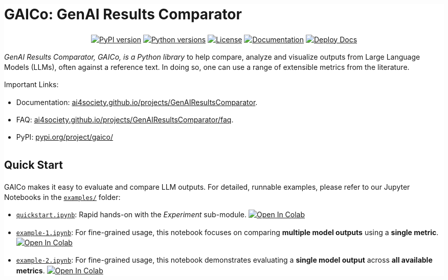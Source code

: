 # GAICo: GenAI Results Comparator


<p align="center">
  <a href="https://pypi.org/project/GAICo/"><img alt="PyPI version" src="https://img.shields.io/pypi/v/GAICo.svg?style=flat-square"></a>
  <a href="https://pypi.org/project/GAICo/"><img alt="Python versions" src="https://img.shields.io/pypi/pyversions/GAICo.svg?style=flat-square"></a>
  <a href="https://github.com/ai4society/GenAIResultsComparator/blob/main/LICENSE"><img alt="License" src="https://img.shields.io/github/license/ai4society/GenAIResultsComparator?style=flat-square"></a>
  <a href="https://ai4society.github.io/projects/GenAIResultsComparator/"><img alt="Documentation" src="https://img.shields.io/badge/docs-mkdocs%20material-blue.svg?style=flat-square"></a>
  <a href="https://github.com/ai4society/GenAIResultsComparator/actions/workflows/deploy-docs.yml"><img alt="Deploy Docs" src="https://github.com/ai4society/GenAIResultsComparator/actions/workflows/deploy-docs.yml/badge.svg?branch=main&style=flat-square"></a>

  
  
</p>




_GenAI Results Comparator, GAICo, is a Python library_ to help compare, analyze and visualize outputs from Large Language Models (LLMs), often against a reference text. In doing so, one can use a range of extensible metrics from the literature.



Important Links:

- Documentation: [ai4society.github.io/projects/GenAIResultsComparator](https://ai4society.github.io/projects/GenAIResultsComparator).

- FAQ: [ai4society.github.io/projects/GenAIResultsComparator/faq](https://ai4society.github.io/projects/GenAIResultsComparator/faq).

- PyPI: [pypi.org/project/gaico/](https://pypi.org/project/gaico/)

## Quick Start

GAICo makes it easy to evaluate and compare LLM outputs. For detailed, runnable examples, please refer to our Jupyter Notebooks in the [`examples/`](examples/) folder:

- [`quickstart.ipynb`](https://github.com/ai4society/GenAIResultsComparator/blob/main/examples/quickstart.ipynb): Rapid hands-on with the _Experiment_ sub-module.
  [![Open In Colab](https://colab.research.google.com/assets/colab-badge.svg)](https://colab.research.google.com/github/ai4society/GenAIResultsComparator/blob/main/examples/quickstart.ipynb)

- [`example-1.ipynb`](https://github.com/ai4society/GenAIResultsComparator/blob/main/examples/example-1.ipynb): For fine-grained usage, this notebook focuses on comparing **multiple model outputs** using a **single metric**.
  [![Open In Colab](https://colab.research.google.com/assets/colab-badge.svg)](https://colab.research.google.com/github/ai4society/GenAIResultsComparator/blob/main/examples/example-1.ipynb)

- [`example-2.ipynb`](https://github.com/ai4society/GenAIResultsComparator/blob/main/examples/example-2.ipynb): For fine-grained usage, this notebook demonstrates evaluating a **single model output** across **all available metrics**.
  [![Open In Colab](https://colab.research.google.com/assets/colab-badge.svg)](https://colab.research.google.com/github/ai4society/GenAIResultsComparator/blob/main/examples/example-2.ipynb)
